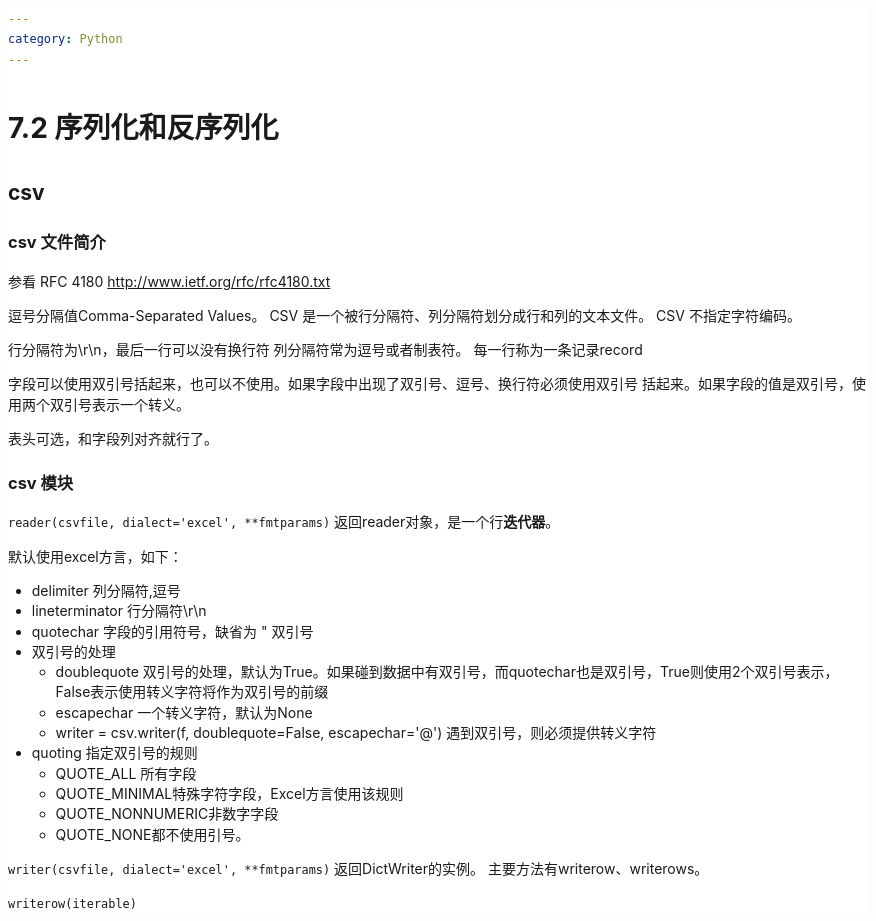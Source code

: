 ```yaml
---
category: Python
---
```

# 7.2 序列化和反序列化

## csv

### csv 文件简介

参看 RFC 4180
http://www.ietf.org/rfc/rfc4180.txt

逗号分隔值Comma-Separated Values。
CSV 是一个被行分隔符、列分隔符划分成行和列的文本文件。
CSV 不指定字符编码。

行分隔符为\r\n，最后一行可以没有换行符
列分隔符常为逗号或者制表符。
每一行称为一条记录record

字段可以使用双引号括起来，也可以不使用。如果字段中出现了双引号、逗号、换行符必须使用双引号
括起来。如果字段的值是双引号，使用两个双引号表示一个转义。

表头可选，和字段列对齐就行了。

### csv 模块

`reader(csvfile, dialect='excel', **fmtparams)`
返回reader对象，是一个行**迭代器**。

默认使用excel方言，如下：

* delimiter 列分隔符,逗号
* lineterminator 行分隔符\r\n
* quotechar 字段的引用符号，缺省为 " 双引号
* 双引号的处理
  * doublequote 双引号的处理，默认为True。如果碰到数据中有双引号，而quotechar也是双引号，True则使用2个双引号表示，False表示使用转义字符将作为双引号的前缀
  * escapechar 一个转义字符，默认为None
  * writer = csv.writer(f, doublequote=False, escapechar='@') 遇到双引号，则必须提供转义字符
* quoting 指定双引号的规则
  * QUOTE_ALL 所有字段
  * QUOTE_MINIMAL特殊字符字段，Excel方言使用该规则
  * QUOTE_NONNUMERIC非数字字段
  * QUOTE_NONE都不使用引号。

`writer(csvfile, dialect='excel', **fmtparams)`
返回DictWriter的实例。
主要方法有writerow、writerows。

`writerow(iterable)`
